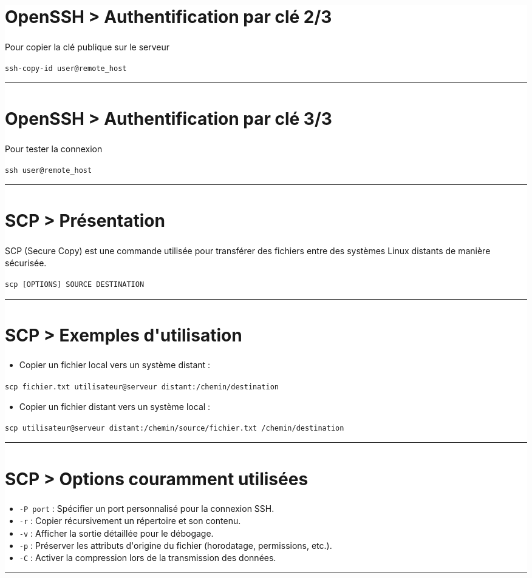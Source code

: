 
# OpenSSH > Authentification par clé 2/3

Pour copier la clé publique sur le serveur

```
ssh-copy-id user@remote_host
```

---

# OpenSSH > Authentification par clé 3/3

Pour tester la connexion

```
ssh user@remote_host
```

---

# SCP > Présentation

SCP (Secure Copy) est une commande utilisée pour transférer des fichiers entre des systèmes Linux distants de manière sécurisée.

```
scp [OPTIONS] SOURCE DESTINATION
```

---

# SCP > Exemples d'utilisation

- Copier un fichier local vers un système distant :

```
scp fichier.txt utilisateur@serveur distant:/chemin/destination
```

- Copier un fichier distant vers un système local :

```
scp utilisateur@serveur distant:/chemin/source/fichier.txt /chemin/destination
```

---

# SCP > Options couramment utilisées

- `-P port` : Spécifier un port personnalisé pour la connexion SSH.
- `-r` : Copier récursivement un répertoire et son contenu.
- `-v` : Afficher la sortie détaillée pour le débogage.
- `-p` : Préserver les attributs d'origine du fichier (horodatage, permissions, etc.).
- `-C` : Activer la compression lors de la transmission des données.

---